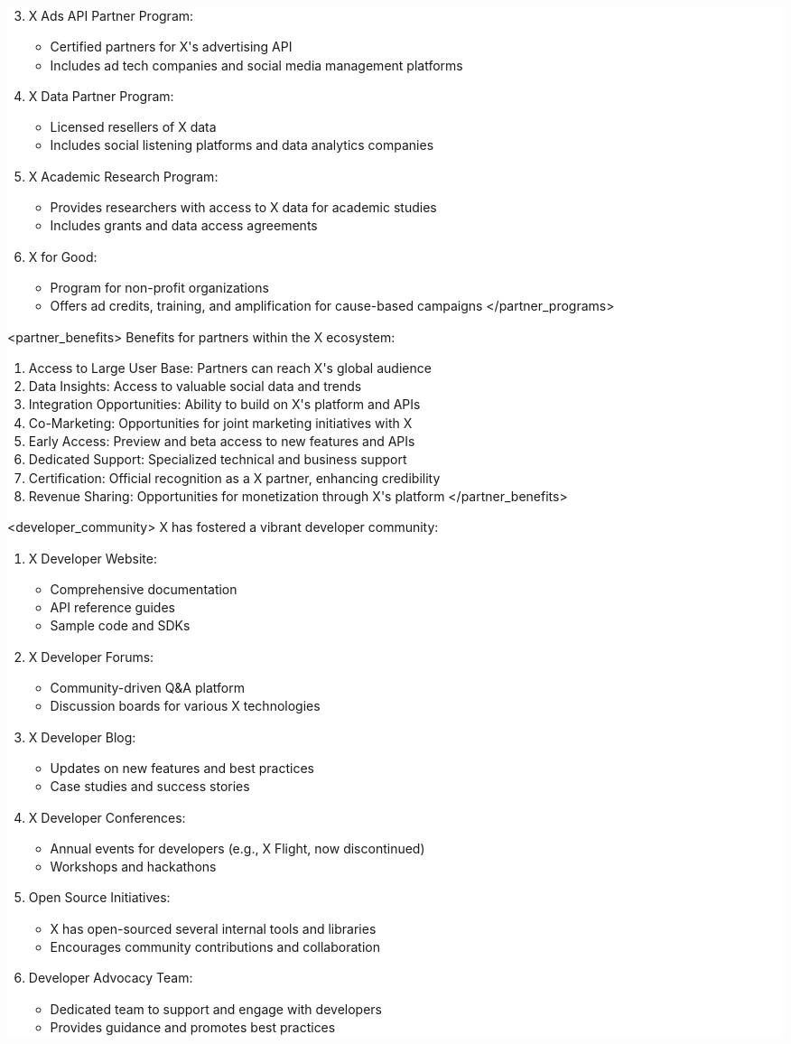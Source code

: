 3. X Ads API Partner Program:
   - Certified partners for X's advertising API
   - Includes ad tech companies and social media management platforms

4. X Data Partner Program:
   - Licensed resellers of X data
   - Includes social listening platforms and data analytics companies

5. X Academic Research Program:
   - Provides researchers with access to X data for academic studies
   - Includes grants and data access agreements

6. X for Good:
   - Program for non-profit organizations
   - Offers ad credits, training, and amplification for cause-based campaigns
</partner_programs>

<partner_benefits>
Benefits for partners within the X ecosystem:

1. Access to Large User Base: Partners can reach X's global audience
2. Data Insights: Access to valuable social data and trends
3. Integration Opportunities: Ability to build on X's platform and APIs
4. Co-Marketing: Opportunities for joint marketing initiatives with X
5. Early Access: Preview and beta access to new features and APIs
6. Dedicated Support: Specialized technical and business support
7. Certification: Official recognition as a X partner, enhancing credibility
8. Revenue Sharing: Opportunities for monetization through X's platform
</partner_benefits>

<developer_community>
X has fostered a vibrant developer community:

1. X Developer Website:
   - Comprehensive documentation
   - API reference guides
   - Sample code and SDKs

2. X Developer Forums:
   - Community-driven Q&A platform
   - Discussion boards for various X technologies

3. X Developer Blog:
   - Updates on new features and best practices
   - Case studies and success stories

4. X Developer Conferences:
   - Annual events for developers (e.g., X Flight, now discontinued)
   - Workshops and hackathons

5. Open Source Initiatives:
   - X has open-sourced several internal tools and libraries
   - Encourages community contributions and collaboration

6. Developer Advocacy Team:
   - Dedicated team to support and engage with developers
   - Provides guidance and promotes best practices
